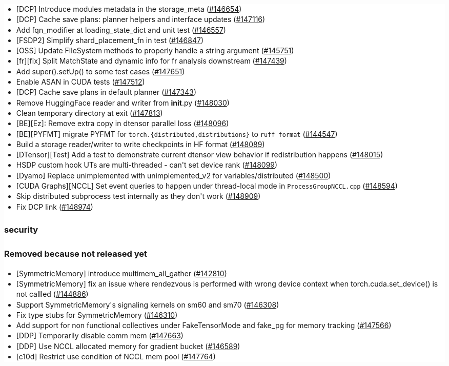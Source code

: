 - [DCP] Introduce modules metadata in the storage_meta ([#146654](https://github.com/pytorch/pytorch/pull/146654))
- [DCP] Cache save plans: planner helpers and interface updates ([#147116](https://github.com/pytorch/pytorch/pull/147116))
- Add fqn_modifier at loading_state_dict and unit test ([#146557](https://github.com/pytorch/pytorch/pull/146557))
- [FSDP2] Simplify shard_placement_fn in test ([#146847](https://github.com/pytorch/pytorch/pull/146847))
- [OSS] Update FileSystem methods to properly handle a string argument ([#145751](https://github.com/pytorch/pytorch/pull/145751))
- [fr][fix] Split MatchState and dynamic info for fr analysis downstream ([#147439](https://github.com/pytorch/pytorch/pull/147439))
- Add super().setUp() to some test cases ([#147651](https://github.com/pytorch/pytorch/pull/147651))
- Enable ASAN in CUDA tests ([#147512](https://github.com/pytorch/pytorch/pull/147512))
- [DCP] Cache save plans in default planner ([#147343](https://github.com/pytorch/pytorch/pull/147343))
- Remove HuggingFace reader and writer from __init__.py ([#148030](https://github.com/pytorch/pytorch/pull/148030))
- Clean temporary directory at exit ([#147813](https://github.com/pytorch/pytorch/pull/147813))
- [BE][Ez]: Remove extra copy in dtensor parallel loss ([#148096](https://github.com/pytorch/pytorch/pull/148096))
- [BE][PYFMT] migrate PYFMT for `torch.{distributed,distributions}` to `ruff format` ([#144547](https://github.com/pytorch/pytorch/pull/144547))
- Build a storage reader/writer to write checkpoints in HF format ([#148089](https://github.com/pytorch/pytorch/pull/148089))
- [DTensor][Test] Add a test to demonstrate current dtensor view behavior if redistribution happens ([#148015](https://github.com/pytorch/pytorch/pull/148015))
- HSDP custom hook UTs are multi-threaded - can't set device rank ([#148099](https://github.com/pytorch/pytorch/pull/148099))
- [Dyamo] Replace unimplemented with unimplemented_v2 for variables/distributed ([#148500](https://github.com/pytorch/pytorch/pull/148500))
- [CUDA Graphs][NCCL] Set event queries to happen under thread-local mode in `ProcessGroupNCCL.cpp` ([#148594](https://github.com/pytorch/pytorch/pull/148594))
- Skip distributed subprocess test internally as they don't work ([#148909](https://github.com/pytorch/pytorch/pull/148909))
- Fix DCP link ([#148974](https://github.com/pytorch/pytorch/pull/148974))
### security

### Removed because not released yet
- [SymmetricMemory] introduce multimem_all_gather ([#142810](https://github.com/pytorch/pytorch/pull/142810))
- [SymmetricMemory] fix an issue where rendezvous is performed with wrong device context when torch.cuda.set_device() is not callled ([#144886](https://github.com/pytorch/pytorch/pull/144886))
- Support SymmetricMemory's signaling kernels on sm60 and sm70 ([#146308](https://github.com/pytorch/pytorch/pull/146308))
- Fix type stubs for SymmetricMemory ([#146310](https://github.com/pytorch/pytorch/pull/146310))
- Add support for non functional collectives under FakeTensorMode and fake_pg for memory tracking ([#147566](https://github.com/pytorch/pytorch/pull/147566))
- [DDP] Temporarily disable comm mem ([#147663](https://github.com/pytorch/pytorch/pull/147663))
- [DDP] Use NCCL allocated memory for gradient bucket ([#146589](https://github.com/pytorch/pytorch/pull/146589))
- [c10d] Restrict use condition of NCCL mem pool ([#147764](https://github.com/pytorch/pytorch/pull/147764))
